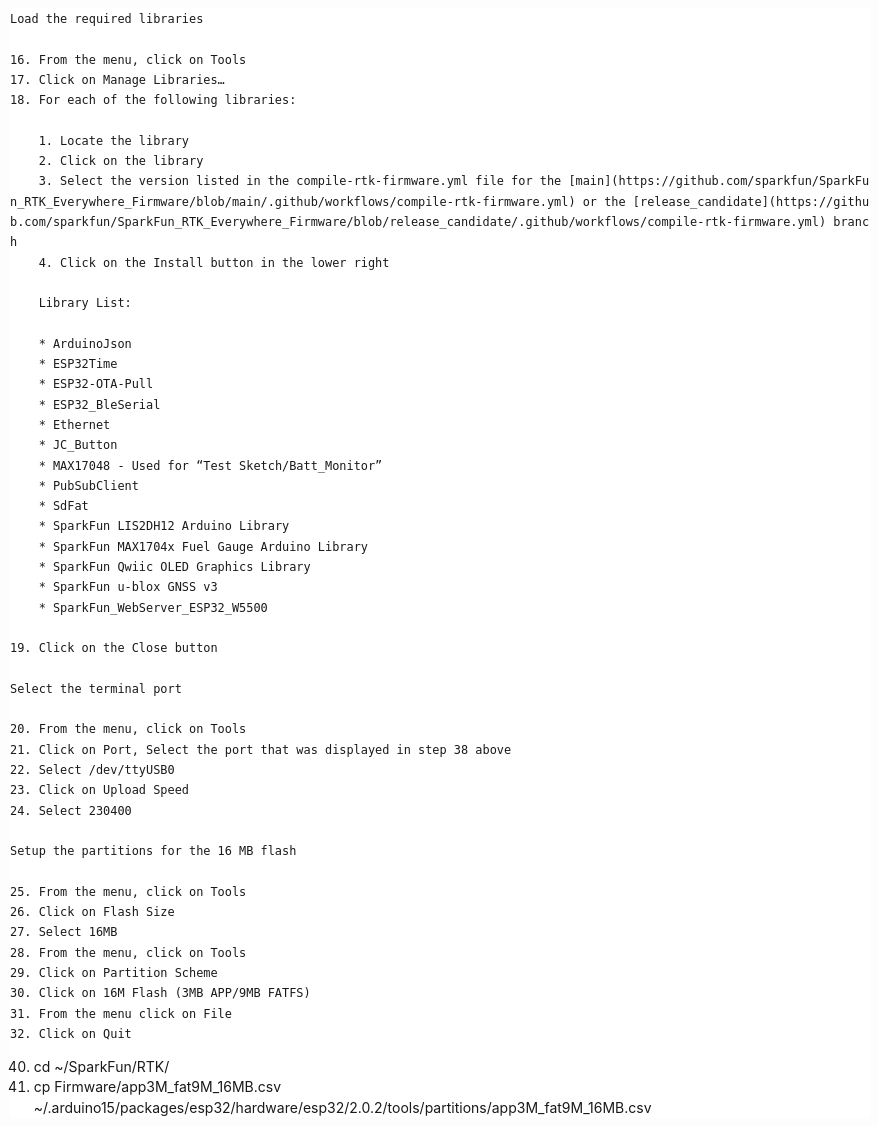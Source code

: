     Load the required libraries

    16. From the menu, click on Tools
    17. Click on Manage Libraries…
    18. For each of the following libraries:

        1. Locate the library
        2. Click on the library
        3. Select the version listed in the compile-rtk-firmware.yml file for the [main](https://github.com/sparkfun/SparkFun_RTK_Everywhere_Firmware/blob/main/.github/workflows/compile-rtk-firmware.yml) or the [release_candidate](https://github.com/sparkfun/SparkFun_RTK_Everywhere_Firmware/blob/release_candidate/.github/workflows/compile-rtk-firmware.yml) branch
        4. Click on the Install button in the lower right

        Library List:

        * ArduinoJson
        * ESP32Time
        * ESP32-OTA-Pull
        * ESP32_BleSerial
        * Ethernet
        * JC_Button
        * MAX17048 - Used for “Test Sketch/Batt_Monitor”
        * PubSubClient
        * SdFat
        * SparkFun LIS2DH12 Arduino Library
        * SparkFun MAX1704x Fuel Gauge Arduino Library
        * SparkFun Qwiic OLED Graphics Library
        * SparkFun u-blox GNSS v3
        * SparkFun_WebServer_ESP32_W5500

    19. Click on the Close button

    Select the terminal port

    20. From the menu, click on Tools
    21. Click on Port, Select the port that was displayed in step 38 above
    22. Select /dev/ttyUSB0
    23. Click on Upload Speed
    24. Select 230400

    Setup the partitions for the 16 MB flash

    25. From the menu, click on Tools
    26. Click on Flash Size
    27. Select 16MB
    28. From the menu, click on Tools
    29. Click on Partition Scheme
    30. Click on 16M Flash (3MB APP/9MB FATFS)
    31. From the menu click on File
    32. Click on Quit

40. cd ~/SparkFun/RTK/
41. cp  Firmware/app3M_fat9M_16MB.csv  ~/.arduino15/packages/esp32/hardware/esp32/2.0.2/tools/partitions/app3M_fat9M_16MB.csv
